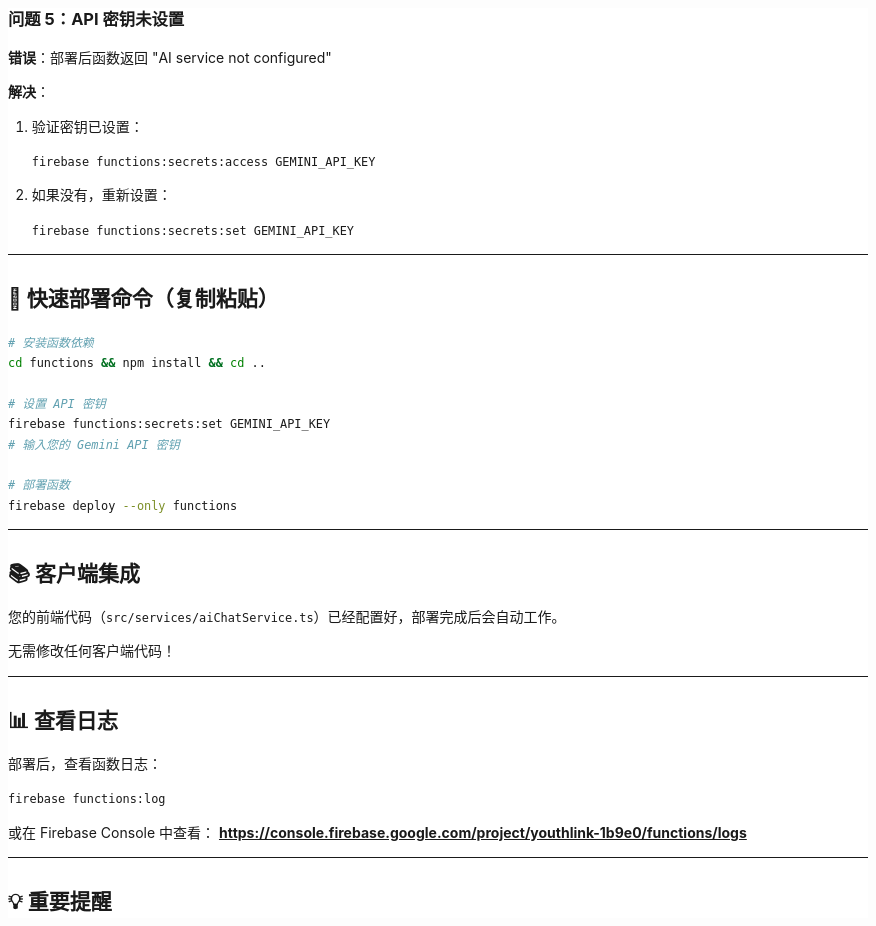 ### 问题 5：API 密钥未设置

**错误**：部署后函数返回 "AI service not configured"

**解决**：
1. 验证密钥已设置：
   ```bash
   firebase functions:secrets:access GEMINI_API_KEY
   ```
2. 如果没有，重新设置：
   ```bash
   firebase functions:secrets:set GEMINI_API_KEY
   ```

---

## 📝 快速部署命令（复制粘贴）

```bash
# 安装函数依赖
cd functions && npm install && cd ..

# 设置 API 密钥
firebase functions:secrets:set GEMINI_API_KEY
# 输入您的 Gemini API 密钥

# 部署函数
firebase deploy --only functions
```

---

## 📚 客户端集成

您的前端代码（`src/services/aiChatService.ts`）已经配置好，部署完成后会自动工作。

无需修改任何客户端代码！

---

## 📊 查看日志

部署后，查看函数日志：

```bash
firebase functions:log
```

或在 Firebase Console 中查看：
**https://console.firebase.google.com/project/youthlink-1b9e0/functions/logs**

---

## 💡 重要提醒
